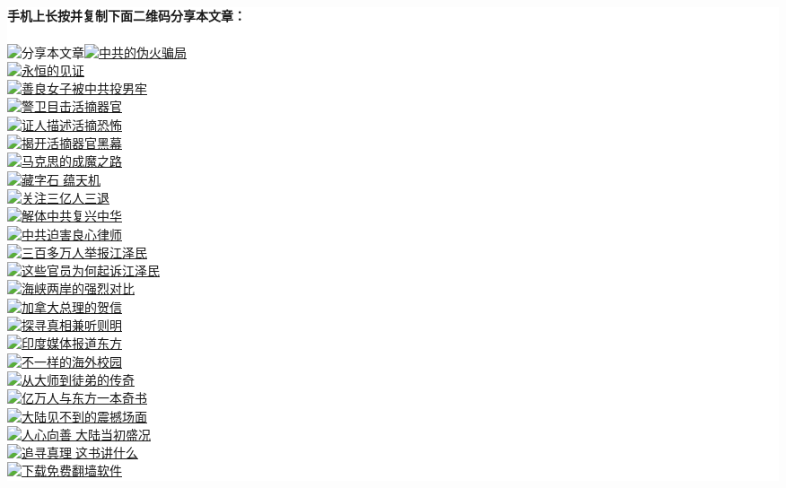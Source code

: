 <strong>手机上长按并复制下面二维码分享本文章：</strong><br><br><img src="https://chart.apis.google.com/chart?cht=qr&chs=240x240&choe=UTF-8&chld=M|2&chl=https://github.com/hhpibc3339/djy/blob/master/gb/5/12/20/n1160136.md%231" title="分享本文章"></td><td VALIGN=TOP><a href="https://github.com/hhpibc3339/djy/blob/master/gb/16/1/21/n4622075.md?dfh#1" target="_blank"><img src="https://raw.githubusercontent.com/hhpibc3339/djy/master/gb/300/wei-f1.jpg" title="中共的伪火骗局"  alt="中共的伪火骗局"></a><br><a href="https://github.com/hhpibc3339/www/blob/master/README.md?dfh#9" target="_blank"><img src="https://raw.githubusercontent.com/hhpibc3339/djy/master/gb/300/yong-h.jpg" title="永恒的见证"  alt="永恒的见证"></a><br><a href="https://github.com/hhpibc3339/djy/blob/master/gb/13/9/29/n3974789.md?dfh#1" target="_blank"><img src="https://raw.githubusercontent.com/hhpibc3339/djy/master/gb/300/shang-lnz.jpg" title="善良女子被中共投男牢"  alt="善良女子被中共投男牢"></a><br><a href="https://github.com/hhpibc3339/djy/blob/master/gb/16/3/16/n4663449.md?dfh#1" target="_blank"><img src="https://raw.githubusercontent.com/hhpibc3339/djy/master/gb/300/huo-z3.jpg" title="警卫目击活摘器官"  alt="警卫目击活摘器官"></a><br><a href="https://github.com/hhpibc3339/djy/blob/master/gb/16/8/7/n8177641.md?dfh#1" target="_blank"><img src="https://raw.githubusercontent.com/hhpibc3339/djy/master/gb/300/huo-z4.jpg" title="证人描述活摘恐怖"  alt="证人描述活摘恐怖"></a><br><a href="https://github.com/hhpibc3339/djy/blob/master/gb/10/4/19/n2881569.md?dfh#1" target="_blank"><img src="https://raw.githubusercontent.com/hhpibc3339/djy/master/gb/300/huo-z1.jpg" title="揭开活摘器官黑幕"  alt="揭开活摘器官黑幕"></a><br><a href="https://github.com/hhpibc3339/djy/blob/master/gb/10/11/7/n3077476.md?dfh#1" target="_blank"><img src="https://raw.githubusercontent.com/hhpibc3339/djy/master/gb/300/ma-ks.jpg" title="马克思的成魔之路"  alt="马克思的成魔之路"></a><br><a href="https://github.com/hhpibc3339/djy/blob/master/gb/14/6/9/n4173977.md?dfh#1" target="_blank"><img src="https://raw.githubusercontent.com/hhpibc3339/djy/master/gb/300/chang-zs.jpg" title="藏字石 蕴天机"  alt="藏字石 蕴天机"></a><br><a href="https://github.com/hhpibc3339/djy/blob/master/gb/18/5/10/n10381511.md?dfh#1" target="_blank"><img src="https://raw.githubusercontent.com/hhpibc3339/djy/master/gb/300/st1.jpg" title="关注三亿人三退"  alt="关注三亿人三退"></a><br><a href="https://github.com/hhpibc3339/djy/blob/master/gb/18/3/21/n10237682.md?dfh#1" target="_blank"><img src="https://raw.githubusercontent.com/hhpibc3339/djy/master/gb/300/jie-t.jpg" title="解体中共复兴中华"  alt="解体中共复兴中华"></a><br><a href="https://github.com/hhpibc3339/djy/blob/master/gb/9/2/9/n2422991.md?dfh#1" target="_blank"><img src="https://raw.githubusercontent.com/hhpibc3339/djy/master/gb/300/gao-zs.jpg" title="中共迫害良心律师"  alt="中共迫害良心律师"></a><br><a href="https://github.com/hhpibc3339/djy/blob/master/gb/18/12/9/n10900044.md?dfh#1" target="_blank"><img src="https://raw.githubusercontent.com/hhpibc3339/djy/master/gb/300/sj1.jpg" title="三百多万人举报江泽民"  alt="三百多万人举报江泽民"></a><br><a href="https://github.com/hhpibc3339/djy/blob/master/gb/18/8/28/n10672014.md?dfh#1" target="_blank"><img src="https://raw.githubusercontent.com/hhpibc3339/djy/master/gb/300/sj2.jpg" title="这些官员为何起诉江泽民"  alt="这些官员为何起诉江泽民"></a><br><a href="https://github.com/hhpibc3339/djy/blob/master/gb/8/12/18/n2367165.md?dfh#1" target="_blank"><img src="https://raw.githubusercontent.com/hhpibc3339/djy/master/gb/300/liangan.jpg" title="海峡两岸的强烈对比"  alt="海峡两岸的强烈对比"></a><br><a href="https://github.com/hhpibc3339/djy/blob/master/gb/15/12/10/n4593139.md?dfh#1" target="_blank"><img src="https://raw.githubusercontent.com/hhpibc3339/djy/master/gb/300/jia-ndzl.jpg" title="加拿大总理的贺信"  alt="加拿大总理的贺信"></a><br><a href="https://github.com/hhpibc3339/djy/blob/master/gb/11/6/17/n3289382.md?dfh#1" target="_blank"><img src="https://raw.githubusercontent.com/hhpibc3339/djy/master/gb/300/xiao-wd.jpg" title="探寻真相兼听则明"  alt="探寻真相兼听则明"></a><br><a href="https://github.com/hhpibc3339/djy/blob/master/gb/18/10/27/n10812623.md?dfh#1" target="_blank"><img src="https://raw.githubusercontent.com/hhpibc3339/djy/master/gb/300/yindu.jpg" title="印度媒体报道东方"  alt="印度媒体报道东方"></a><br><a href="https://github.com/hhpibc3339/djy/blob/master/gb/18/6/9/n10469652.md?dfh#1" target="_blank"><img src="https://raw.githubusercontent.com/hhpibc3339/djy/master/gb/300/xie-j.jpg" title="不一样的海外校园"  alt="不一样的海外校园"></a><br><a href="https://github.com/hhpibc3339/djy/blob/master/gb/7/4/5/n1669415.md?dfh#1" target="_blank"><img src="https://raw.githubusercontent.com/hhpibc3339/djy/master/gb/300/li-up.jpg" title="从大师到徒弟的传奇"  alt="从大师到徒弟的传奇"></a><br><a href="https://github.com/hhpibc3339/djy/blob/master/gb/17/5/26/n9191512.md?dfh#1" target="_blank"><img src="https://raw.githubusercontent.com/hhpibc3339/djy/master/gb/300/zfl2.jpg" title="亿万人与东方一本奇书"  alt="亿万人与东方一本奇书"></a><br><a href="https://github.com/hhpibc3339/djy/blob/master/gb/13/11/27/n4020290.md?dfh#1" target="_blank"><img src="https://raw.githubusercontent.com/hhpibc3339/djy/master/gb/300/zhen-h.jpg" title="大陆见不到的震撼场面"  alt="大陆见不到的震撼场面"></a><br><a href="https://github.com/hhpibc3339/djy/blob/master/gb/15/7/17/n4482910.md?dfh#1" target="_blank"><img src="https://raw.githubusercontent.com/hhpibc3339/djy/master/gb/300/dalu-sk.jpg" title="人心向善 大陆当初盛况"  alt="人心向善 大陆当初盛况"></a><br><a href="https://github.com/hhpibc3339/djy/blob/master/gb/19/1/5/n10955468.md?dfh#1" target="_blank"><img src="https://raw.githubusercontent.com/hhpibc3339/djy/master/gb/300/zfl1.jpg" title="追寻真理 这书讲什么"  alt="追寻真理 这书讲什么"></a><br><a href="https://github.com/hhpibc3339/www/blob/master/README.md?dfh#1" target="_blank"><img src="https://raw.githubusercontent.com/hhpibc3339/djy/master/gb/300/fq1.jpg" title="下载免费翻墙软件"  alt="下载免费翻墙软件"></a><br></td></tr></table>
